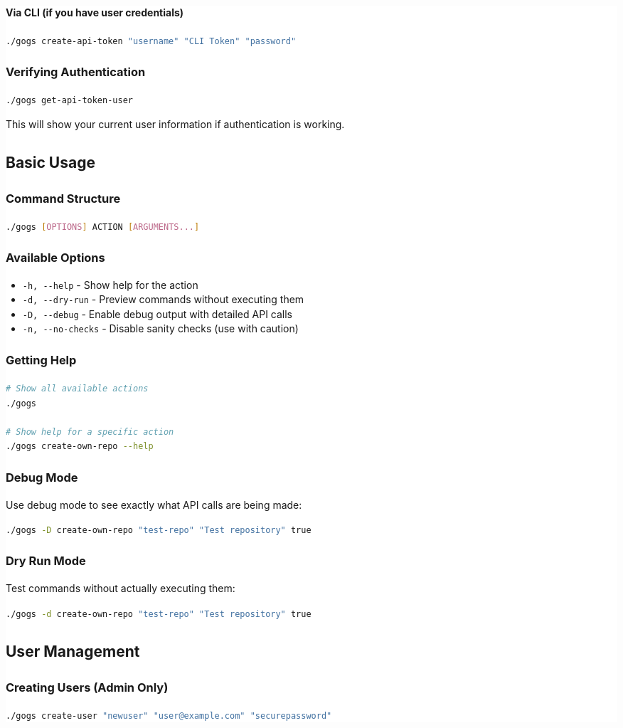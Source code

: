 #### Via CLI (if you have user credentials)
```bash
./gogs create-api-token "username" "CLI Token" "password"
```

### Verifying Authentication
```bash
./gogs get-api-token-user
```

This will show your current user information if authentication is working.

## Basic Usage

### Command Structure
```bash
./gogs [OPTIONS] ACTION [ARGUMENTS...]
```

### Available Options
- `-h, --help` - Show help for the action
- `-d, --dry-run` - Preview commands without executing them
- `-D, --debug` - Enable debug output with detailed API calls
- `-n, --no-checks` - Disable sanity checks (use with caution)

### Getting Help
```bash
# Show all available actions
./gogs

# Show help for a specific action
./gogs create-own-repo --help
```

### Debug Mode
Use debug mode to see exactly what API calls are being made:
```bash
./gogs -D create-own-repo "test-repo" "Test repository" true
```

### Dry Run Mode
Test commands without actually executing them:
```bash
./gogs -d create-own-repo "test-repo" "Test repository" true
```

## User Management

### Creating Users (Admin Only)
```bash
./gogs create-user "newuser" "user@example.com" "securepassword"
```
